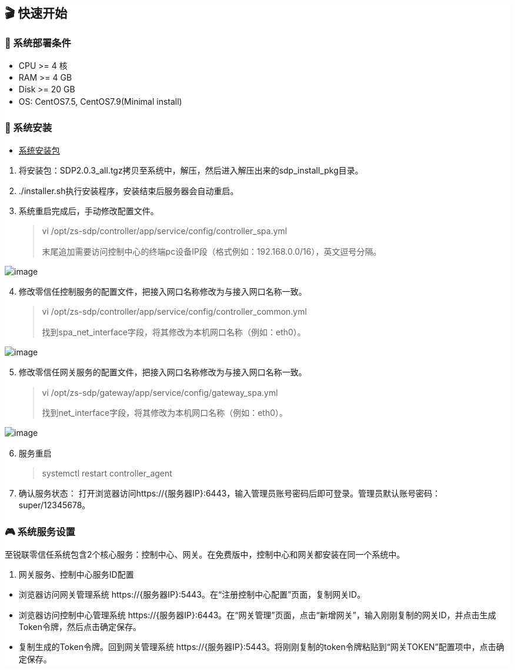 ## 🎬 快速开始

### 📝 系统部署条件

- CPU >= 4 核
- RAM >= 4 GB
- Disk >= 20 GB
- OS: CentOS7.5, CentOS7.9(Minimal install)

### 🚀 系统安装
- [系统安装包](https://doc.zshield.net/index.php/s/8PrGFbEfRwyb3XA)
  
1. 将安装包：SDP2.0.3_all.tgz拷贝至系统中，解压，然后进入解压出来的sdp_install_pkg目录。


2. ./installer.sh执行安装程序，安装结束后服务器会自动重启。
3. 系统重启完成后，手动修改配置文件。
   > vi /opt/zs-sdp/controller/app/service/config/controller_spa.yml
   >
   > 末尾追加需要访问控制中心的终端pc设备IP段（格式例如：192.168.0.0/16），英文逗号分隔。
<img width="311" height="61" alt="image" src="https://github.com/user-attachments/assets/9dad16dd-2c99-420e-8045-f9ca0a4e4928" />

4. 修改零信任控制服务的配置文件，把接入网口名称修改为与接入网口名称一致。
   > vi /opt/zs-sdp/controller/app/service/config/controller_common.yml
   >
   > 找到spa_net_interface字段，将其修改为本机网口名称（例如：eth0）。
<img width="277" height="167" alt="image" src="https://github.com/user-attachments/assets/c3f74dab-2c79-4ffc-9804-f62296a9f648" />

5. 修改零信任网关服务的配置文件，把接入网口名称修改为与接入网口名称一致。
   > vi /opt/zs-sdp/gateway/app/service/config/gateway_spa.yml
   >
   > 找到net_interface字段，将其修改为本机网口名称（例如：eth0）。
<img width="237" height="50" alt="image" src="https://github.com/user-attachments/assets/e414ce35-747d-486c-8182-cdcd1018af79" />

6. 服务重启
   > systemctl restart controller_agent

7. 确认服务状态：
  打开浏览器访问https://{服务器IP}:6443，输入管理员账号密码后即可登录。管理员默认账号密码：super/12345678。


### 🎮 系统服务设置

至锐联零信任系统包含2个核心服务：控制中心、网关。在免费版中，控制中心和网关都安装在同一个系统中。

1. 网关服务、控制中心服务ID配置

  - 浏览器访问网关管理系统 https://{服务器IP}:5443。在“注册控制中心配置”页面，复制网关ID。


  - 浏览器访问控制中心管理系统 https://{服务器IP}:6443。在“网关管理”页面，点击“新增网关”，输入刚刚复制的网关ID，并点击生成Token令牌，然后点击确定保存。
     
  - 复制生成的Token令牌。回到网关管理系统 https://{服务器IP}:5443。将刚刚复制的token令牌粘贴到“网关TOKEN”配置项中，点击确定保存。

   
